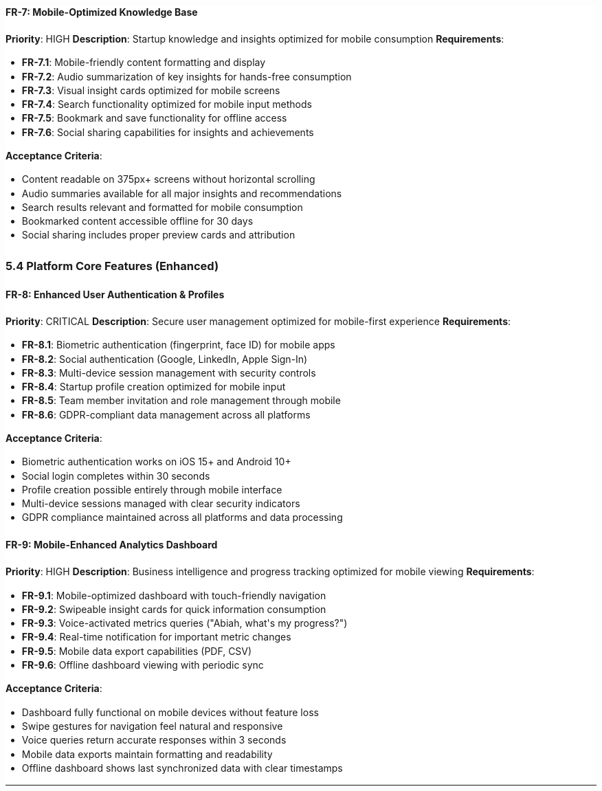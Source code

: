 #### FR-7: Mobile-Optimized Knowledge Base
**Priority**: HIGH
**Description**: Startup knowledge and insights optimized for mobile consumption
**Requirements**:
- **FR-7.1**: Mobile-friendly content formatting and display
- **FR-7.2**: Audio summarization of key insights for hands-free consumption
- **FR-7.3**: Visual insight cards optimized for mobile screens
- **FR-7.4**: Search functionality optimized for mobile input methods
- **FR-7.5**: Bookmark and save functionality for offline access
- **FR-7.6**: Social sharing capabilities for insights and achievements

**Acceptance Criteria**:
- Content readable on 375px+ screens without horizontal scrolling
- Audio summaries available for all major insights and recommendations
- Search results relevant and formatted for mobile consumption
- Bookmarked content accessible offline for 30 days
- Social sharing includes proper preview cards and attribution

### 5.4 Platform Core Features (Enhanced)

#### FR-8: Enhanced User Authentication & Profiles
**Priority**: CRITICAL
**Description**: Secure user management optimized for mobile-first experience
**Requirements**:
- **FR-8.1**: Biometric authentication (fingerprint, face ID) for mobile apps
- **FR-8.2**: Social authentication (Google, LinkedIn, Apple Sign-In)
- **FR-8.3**: Multi-device session management with security controls
- **FR-8.4**: Startup profile creation optimized for mobile input
- **FR-8.5**: Team member invitation and role management through mobile
- **FR-8.6**: GDPR-compliant data management across all platforms

**Acceptance Criteria**:
- Biometric authentication works on iOS 15+ and Android 10+
- Social login completes within 30 seconds
- Profile creation possible entirely through mobile interface
- Multi-device sessions managed with clear security indicators
- GDPR compliance maintained across all platforms and data processing

#### FR-9: Mobile-Enhanced Analytics Dashboard
**Priority**: HIGH
**Description**: Business intelligence and progress tracking optimized for mobile viewing
**Requirements**:
- **FR-9.1**: Mobile-optimized dashboard with touch-friendly navigation
- **FR-9.2**: Swipeable insight cards for quick information consumption
- **FR-9.3**: Voice-activated metrics queries ("Abiah, what's my progress?")
- **FR-9.4**: Real-time notification for important metric changes
- **FR-9.5**: Mobile data export capabilities (PDF, CSV)
- **FR-9.6**: Offline dashboard viewing with periodic sync

**Acceptance Criteria**:
- Dashboard fully functional on mobile devices without feature loss
- Swipe gestures for navigation feel natural and responsive
- Voice queries return accurate responses within 3 seconds
- Mobile data exports maintain formatting and readability
- Offline dashboard shows last synchronized data with clear timestamps

---